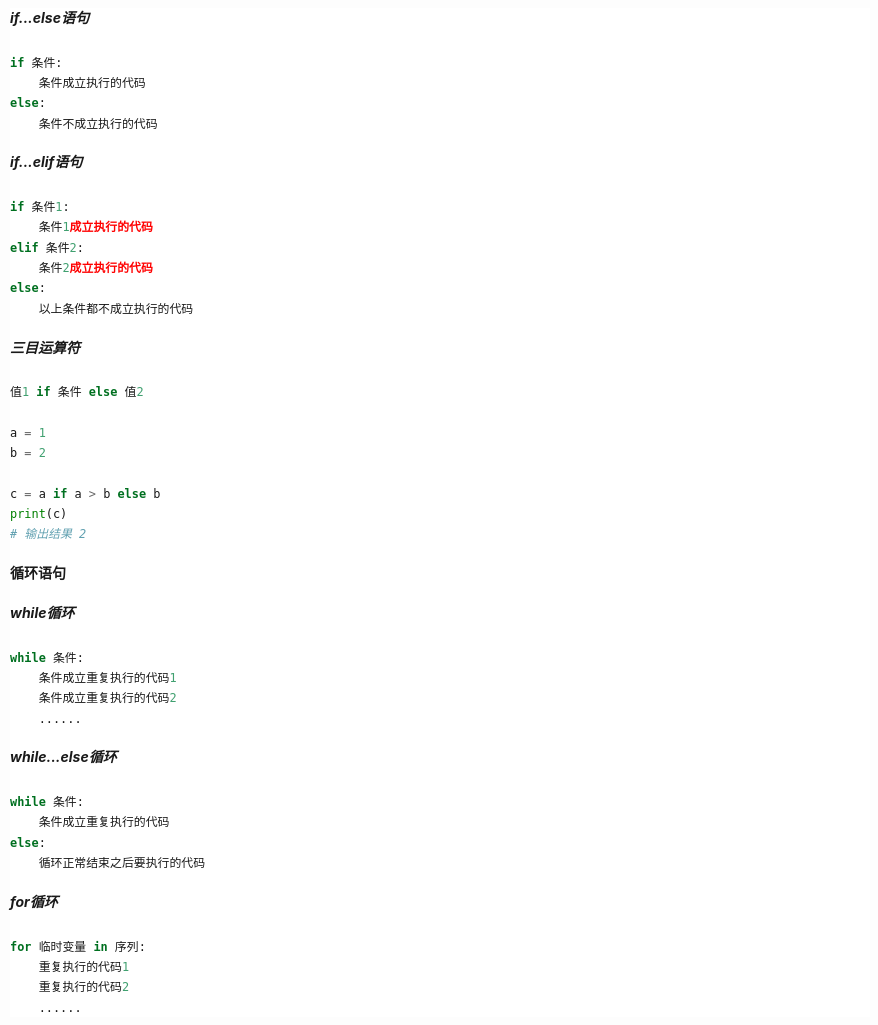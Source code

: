 ##### if...else语句

```python
if 条件:
    条件成立执行的代码
else:
    条件不成立执行的代码
```

##### if...elif语句

```python
if 条件1:
    条件1成立执行的代码
elif 条件2:
    条件2成立执行的代码
else:
    以上条件都不成立执行的代码
```

##### 三目运算符

```python
值1 if 条件 else 值2

a = 1
b = 2

c = a if a > b else b
print(c)
# 输出结果 2
```

#### 循环语句

##### while循环

```python
while 条件:
    条件成立重复执行的代码1
    条件成立重复执行的代码2
    ......
```

##### while...else循环

```python
while 条件:
    条件成立重复执行的代码
else:
    循环正常结束之后要执行的代码
```

##### for循环

```python
for 临时变量 in 序列:
    重复执行的代码1
    重复执行的代码2
    ......
```
